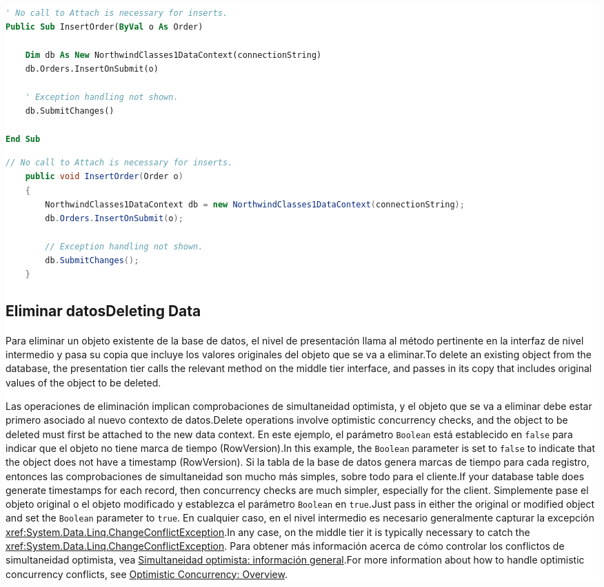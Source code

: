 ```vb  
' No call to Attach is necessary for inserts.  
Public Sub InsertOrder(ByVal o As Order)  
  
    Dim db As New NorthwindClasses1DataContext(connectionString)  
    db.Orders.InsertOnSubmit(o)  
  
    ' Exception handling not shown.  
    db.SubmitChanges()  
  
End Sub  
```  
  
```csharp  
// No call to Attach is necessary for inserts.  
    public void InsertOrder(Order o)  
    {  
        NorthwindClasses1DataContext db = new NorthwindClasses1DataContext(connectionString);  
        db.Orders.InsertOnSubmit(o);  
  
        // Exception handling not shown.  
        db.SubmitChanges();  
    }  
```  
  
## <a name="deleting-data"></a><span data-ttu-id="f35cf-144">Eliminar datos</span><span class="sxs-lookup"><span data-stu-id="f35cf-144">Deleting Data</span></span>  
 <span data-ttu-id="f35cf-145">Para eliminar un objeto existente de la base de datos, el nivel de presentación llama al método pertinente en la interfaz de nivel intermedio y pasa su copia que incluye los valores originales del objeto que se va a eliminar.</span><span class="sxs-lookup"><span data-stu-id="f35cf-145">To delete an existing object from the database, the presentation tier calls the relevant method on the middle tier interface, and passes in its copy that includes original values of the object to be deleted.</span></span>  
  
 <span data-ttu-id="f35cf-146">Las operaciones de eliminación implican comprobaciones de simultaneidad optimista, y el objeto que se va a eliminar debe estar primero asociado al nuevo contexto de datos.</span><span class="sxs-lookup"><span data-stu-id="f35cf-146">Delete operations involve optimistic concurrency checks, and the object to be deleted must first be attached to the new data context.</span></span> <span data-ttu-id="f35cf-147">En este ejemplo, el parámetro `Boolean` está establecido en `false` para indicar que el objeto no tiene marca de tiempo (RowVersion).</span><span class="sxs-lookup"><span data-stu-id="f35cf-147">In this example, the `Boolean` parameter is set to `false` to indicate that the object does not have a timestamp (RowVersion).</span></span> <span data-ttu-id="f35cf-148">Si la tabla de la base de datos genera marcas de tiempo para cada registro, entonces las comprobaciones de simultaneidad son mucho más simples, sobre todo para el cliente.</span><span class="sxs-lookup"><span data-stu-id="f35cf-148">If your database table does generate timestamps for each record, then concurrency checks are much simpler, especially for the client.</span></span> <span data-ttu-id="f35cf-149">Simplemente pase el objeto original o el objeto modificado y establezca el parámetro `Boolean` en `true`.</span><span class="sxs-lookup"><span data-stu-id="f35cf-149">Just pass in either the original or modified object and set the `Boolean` parameter to `true`.</span></span> <span data-ttu-id="f35cf-150">En cualquier caso, en el nivel intermedio es necesario generalmente capturar la excepción <xref:System.Data.Linq.ChangeConflictException>.</span><span class="sxs-lookup"><span data-stu-id="f35cf-150">In any case, on the middle tier it is typically necessary to catch the <xref:System.Data.Linq.ChangeConflictException>.</span></span> <span data-ttu-id="f35cf-151">Para obtener más información acerca de cómo controlar los conflictos de simultaneidad optimista, vea [Simultaneidad optimista: información general](optimistic-concurrency-overview.md).</span><span class="sxs-lookup"><span data-stu-id="f35cf-151">For more information about how to handle optimistic concurrency conflicts, see [Optimistic Concurrency: Overview](optimistic-concurrency-overview.md).</span></span>  
  